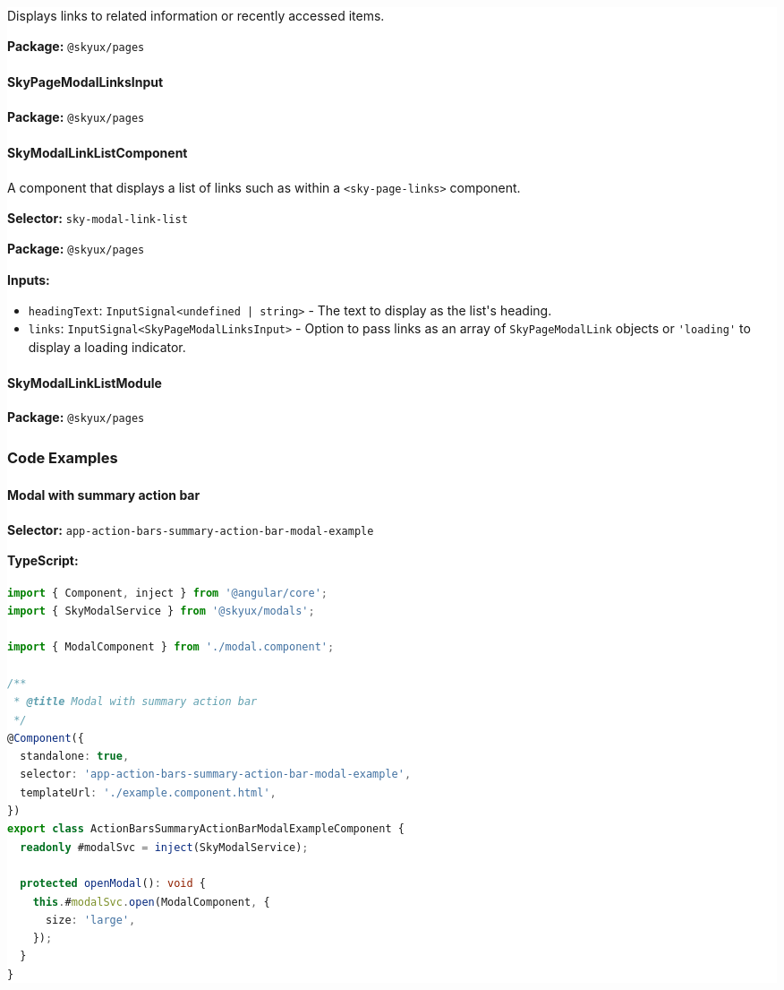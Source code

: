 Displays links to related information or recently accessed items.

**Package:** `@skyux/pages`

#### SkyPageModalLinksInput

**Package:** `@skyux/pages`

#### SkyModalLinkListComponent

A component that displays a list of links such as within a `<sky-page-links>` component.

**Selector:** `sky-modal-link-list`

**Package:** `@skyux/pages`

**Inputs:**

- `headingText`: `InputSignal<undefined | string>` - The text to display as the list's heading.
- `links`: `InputSignal<SkyPageModalLinksInput>` - Option to pass links as an array of `SkyPageModalLink` objects or `'loading'` to display a loading indicator.

#### SkyModalLinkListModule

**Package:** `@skyux/pages`

### Code Examples

#### Modal with summary action bar

**Selector:** `app-action-bars-summary-action-bar-modal-example`

**TypeScript:**

```typescript
import { Component, inject } from '@angular/core';
import { SkyModalService } from '@skyux/modals';

import { ModalComponent } from './modal.component';

/**
 * @title Modal with summary action bar
 */
@Component({
  standalone: true,
  selector: 'app-action-bars-summary-action-bar-modal-example',
  templateUrl: './example.component.html',
})
export class ActionBarsSummaryActionBarModalExampleComponent {
  readonly #modalSvc = inject(SkyModalService);

  protected openModal(): void {
    this.#modalSvc.open(ModalComponent, {
      size: 'large',
    });
  }
}

```
